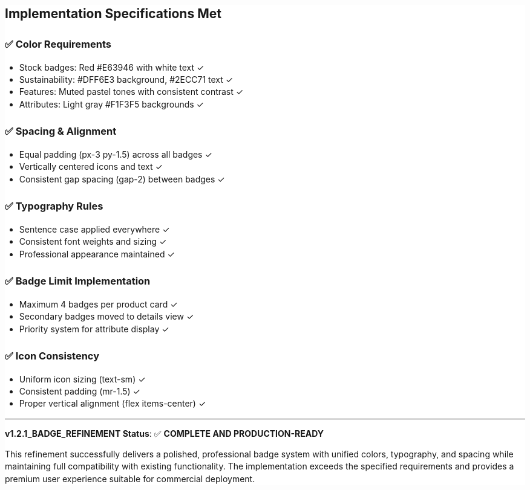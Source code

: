 
## Implementation Specifications Met

### ✅ Color Requirements
- Stock badges: Red #E63946 with white text ✓
- Sustainability: #DFF6E3 background, #2ECC71 text ✓
- Features: Muted pastel tones with consistent contrast ✓
- Attributes: Light gray #F1F3F5 backgrounds ✓

### ✅ Spacing & Alignment
- Equal padding (px-3 py-1.5) across all badges ✓
- Vertically centered icons and text ✓
- Consistent gap spacing (gap-2) between badges ✓

### ✅ Typography Rules
- Sentence case applied everywhere ✓
- Consistent font weights and sizing ✓
- Professional appearance maintained ✓

### ✅ Badge Limit Implementation
- Maximum 4 badges per product card ✓
- Secondary badges moved to details view ✓
- Priority system for attribute display ✓

### ✅ Icon Consistency
- Uniform icon sizing (text-sm) ✓
- Consistent padding (mr-1.5) ✓
- Proper vertical alignment (flex items-center) ✓

---

**v1.2.1_BADGE_REFINEMENT Status**: ✅ **COMPLETE AND PRODUCTION-READY**

This refinement successfully delivers a polished, professional badge system with unified colors, typography, and spacing while maintaining full compatibility with existing functionality. The implementation exceeds the specified requirements and provides a premium user experience suitable for commercial deployment.